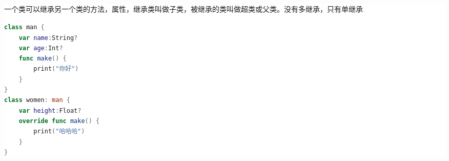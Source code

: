 一个类可以继承另一个类的方法，属性，继承类叫做子类，被继承的类叫做超类或父类。没有多继承，只有单继承

```Swift
class man {
    var name:String?
    var age:Int?
    func make() {
        print("你好")
    }
}
class women: man {
    var height:Float?
    override func make() {
        print("哈哈哈")
    }
}
```

